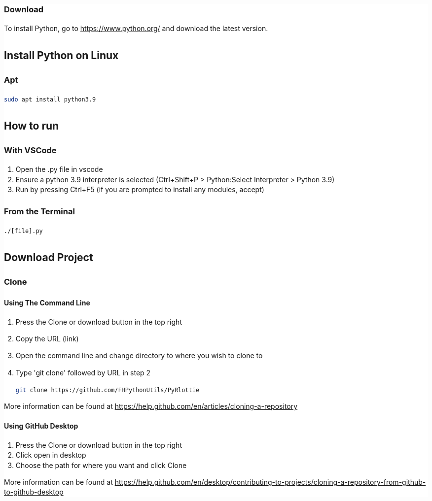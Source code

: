 ### Download
To install Python, go to <https://www.python.org/> and download the latest
version.

## Install Python on Linux
### Apt

```bash
sudo apt install python3.9
```

## How to run
### With VSCode

1. Open the .py file in vscode
2. Ensure a python 3.9 interpreter is selected (Ctrl+Shift+P > Python:Select
Interpreter > Python 3.9)
3. Run by pressing Ctrl+F5 (if you are prompted to install any modules, accept)

### From the Terminal

```bash
./[file].py
```

## Download Project
### Clone
#### Using The Command Line

1. Press the Clone or download button in the top right
2. Copy the URL (link)
3. Open the command line and change directory to where you wish to
clone to
4. Type 'git clone' followed by URL in step 2

	```bash
	git clone https://github.com/FHPythonUtils/PyRlottie
	```

More information can be found at
<https://help.github.com/en/articles/cloning-a-repository>

#### Using GitHub Desktop

1. Press the Clone or download button in the top right
2. Click open in desktop
3. Choose the path for where you want and click Clone

More information can be found at
<https://help.github.com/en/desktop/contributing-to-projects/cloning-a-repository-from-github-to-github-desktop>
